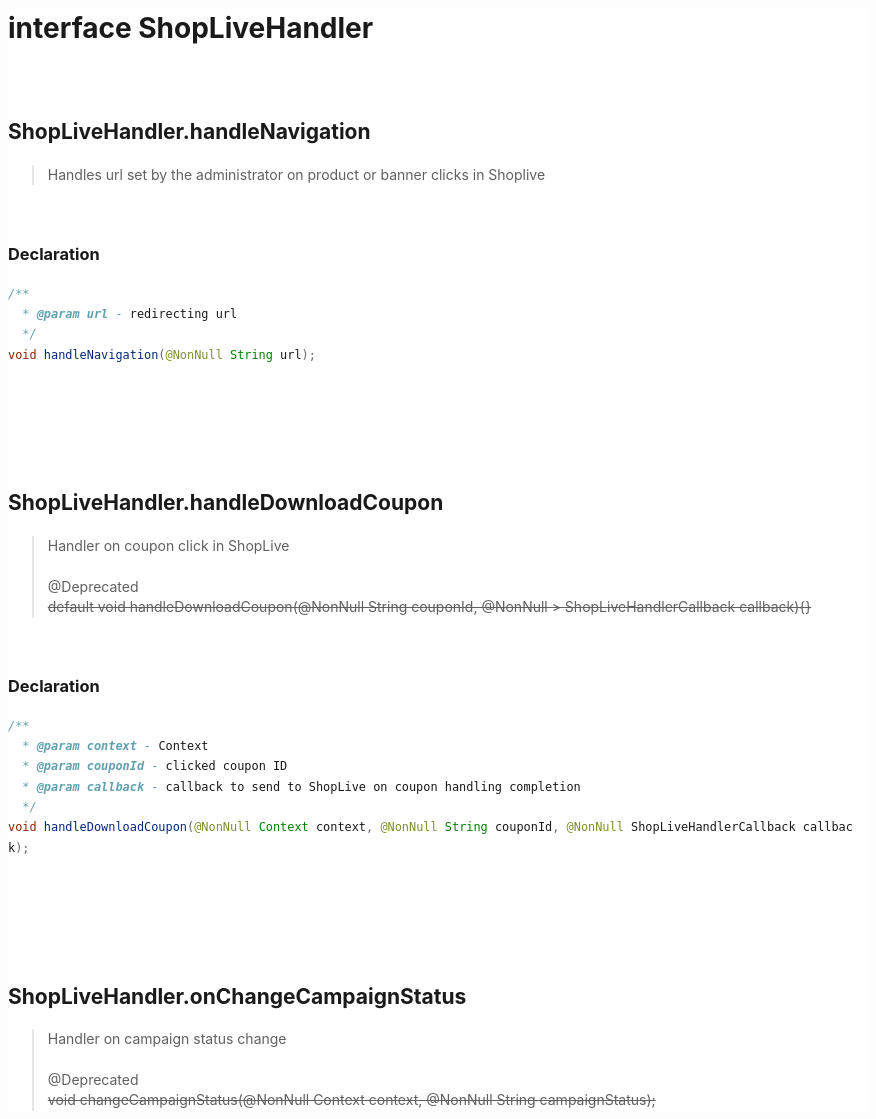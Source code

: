 # interface ShopLiveHandler

<br>

## ShopLiveHandler.handleNavigation
> Handles url set by the administrator on product or banner clicks in Shoplive

<br>

### Declaration
```java
/**
  * @param url - redirecting url
  */
void handleNavigation(@NonNull String url);
```

<br>
<br>
<br>
<br>

## ShopLiveHandler.handleDownloadCoupon
> Handler on coupon click in ShopLive\
> \
> @Deprecated\
> ~~default void handleDownloadCoupon(@NonNull String couponId, @NonNull > ShopLiveHandlerCallback callback){}~~

<br>

### Declaration
```java
/**
  * @param context - Context
  * @param couponId - clicked coupon ID
  * @param callback - callback to send to ShopLive on coupon handling completion
  */
void handleDownloadCoupon(@NonNull Context context, @NonNull String couponId, @NonNull ShopLiveHandlerCallback callback);

```

<br>
<br>
<br>
<br>

## ShopLiveHandler.onChangeCampaignStatus
> Handler on campaign status change\
> \
> @Deprecated\
> ~~void changeCampaignStatus(@NonNull Context context, @NonNull String campaignStatus);~~
